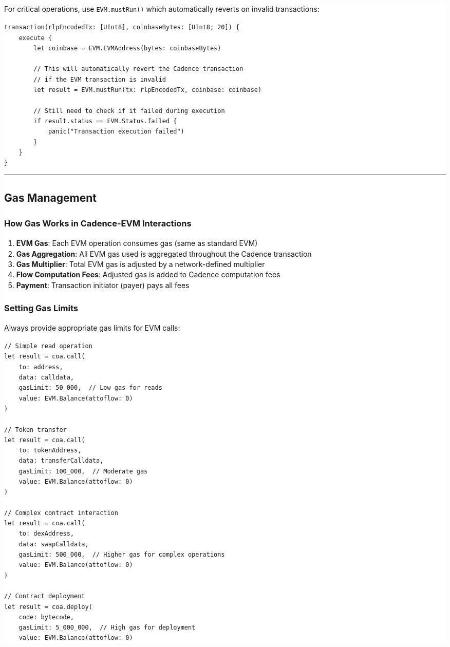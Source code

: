 For critical operations, use `EVM.mustRun()` which automatically reverts on invalid transactions:

```cadence
transaction(rlpEncodedTx: [UInt8], coinbaseBytes: [UInt8; 20]) {
    execute {
        let coinbase = EVM.EVMAddress(bytes: coinbaseBytes)
        
        // This will automatically revert the Cadence transaction
        // if the EVM transaction is invalid
        let result = EVM.mustRun(tx: rlpEncodedTx, coinbase: coinbase)
        
        // Still need to check if it failed during execution
        if result.status == EVM.Status.failed {
            panic("Transaction execution failed")
        }
    }
}
```

---

## Gas Management

### How Gas Works in Cadence-EVM Interactions

1. **EVM Gas**: Each EVM operation consumes gas (same as standard EVM)
2. **Gas Aggregation**: All EVM gas used is aggregated throughout the Cadence transaction
3. **Gas Multiplier**: Total EVM gas is adjusted by a network-defined multiplier
4. **Flow Computation Fees**: Adjusted gas is added to Cadence computation fees
5. **Payment**: Transaction initiator (payer) pays all fees

### Setting Gas Limits

Always provide appropriate gas limits for EVM calls:

```cadence
// Simple read operation
let result = coa.call(
    to: address,
    data: calldata,
    gasLimit: 50_000,  // Low gas for reads
    value: EVM.Balance(attoflow: 0)
)

// Token transfer
let result = coa.call(
    to: tokenAddress,
    data: transferCalldata,
    gasLimit: 100_000,  // Moderate gas
    value: EVM.Balance(attoflow: 0)
)

// Complex contract interaction
let result = coa.call(
    to: dexAddress,
    data: swapCalldata,
    gasLimit: 500_000,  // Higher gas for complex operations
    value: EVM.Balance(attoflow: 0)
)

// Contract deployment
let result = coa.deploy(
    code: bytecode,
    gasLimit: 5_000_000,  // High gas for deployment
    value: EVM.Balance(attoflow: 0)
```
